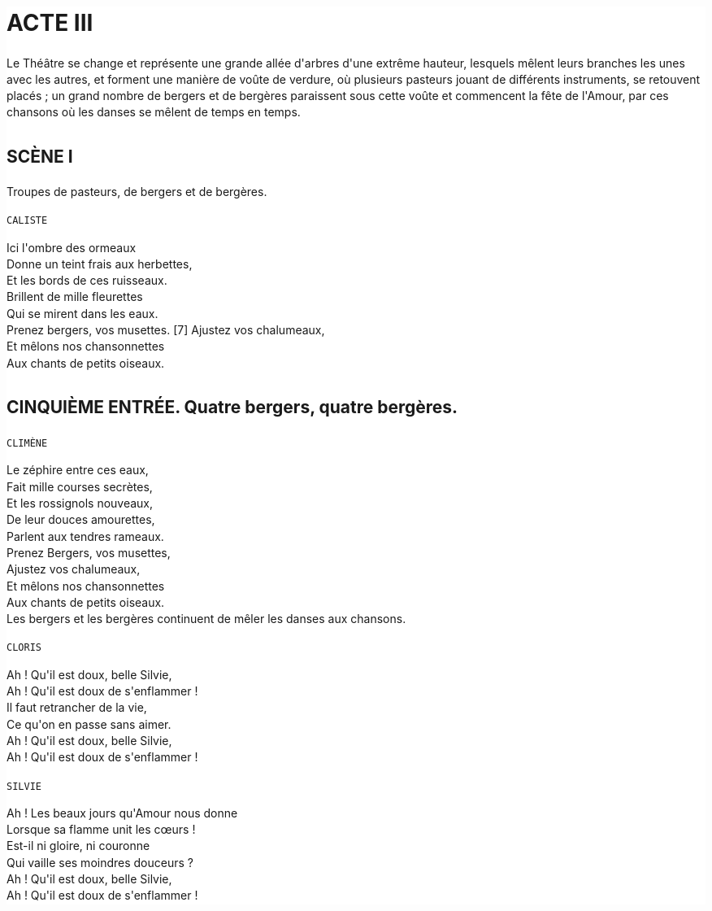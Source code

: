 # ACTE III
Le Théâtre se change et représente une grande allée d'arbres d'une extrême hauteur, lesquels mêlent leurs branches les unes avec les autres, et forment une manière de voûte de verdure, où plusieurs pasteurs jouant de différents instruments, se retouvent placés ; un grand nombre de bergers et de bergères paraissent sous cette voûte et commencent la fête de l'Amour, par ces chansons où les danses se mêlent de temps en temps.



## SCÈNE I
Troupes de pasteurs, de bergers et de bergères.


    CALISTE
Ici l'ombre des ormeaux  
Donne un teint frais aux herbettes,  
Et les bords de ces ruisseaux.  
Brillent de mille fleurettes  
Qui se mirent dans les eaux.  
Prenez bergers, vos musettes.   [7]
Ajustez vos chalumeaux,  
Et mêlons nos chansonnettes  
Aux chants de petits oiseaux.  


## CINQUIÈME ENTRÉE. Quatre bergers, quatre bergères.

    CLIMÈNE
Le zéphire entre ces eaux,  
Fait mille courses secrètes,  
Et les rossignols nouveaux,  
De leur douces amourettes,  
Parlent aux tendres rameaux.  
Prenez Bergers, vos musettes,  
Ajustez vos chalumeaux,  
Et mêlons nos chansonnettes  
Aux chants de petits oiseaux.  
Les bergers et les bergères continuent de mêler les danses aux chansons.


    CLORIS
Ah ! Qu'il est doux, belle Silvie,  
Ah ! Qu'il est doux de s'enflammer !  
Il faut retrancher de la vie,  
Ce qu'on en passe sans aimer.  
Ah ! Qu'il est doux, belle Silvie,  
Ah ! Qu'il est doux de s'enflammer !  

    SILVIE
Ah ! Les beaux jours qu'Amour nous donne  
Lorsque sa flamme unit les cœurs !  
Est-il ni gloire, ni couronne  
Qui vaille ses moindres douceurs ?  
Ah ! Qu'il est doux, belle Silvie,  
Ah ! Qu'il est doux de s'enflammer !  
